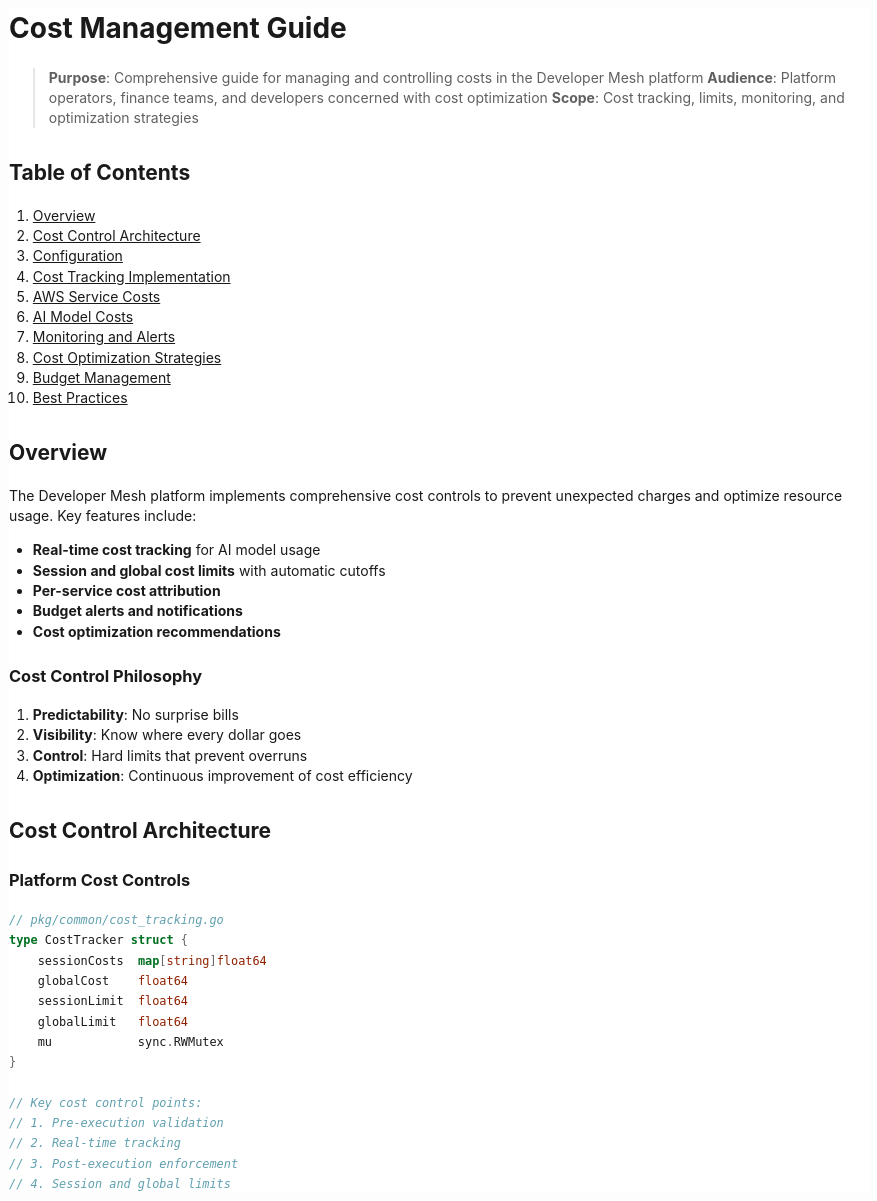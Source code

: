 

# Cost Management Guide

> **Purpose**: Comprehensive guide for managing and controlling costs in the Developer Mesh platform
> **Audience**: Platform operators, finance teams, and developers concerned with cost optimization
> **Scope**: Cost tracking, limits, monitoring, and optimization strategies

## Table of Contents

1. [Overview](#overview)
2. [Cost Control Architecture](#cost-control-architecture)
3. [Configuration](#configuration)
4. [Cost Tracking Implementation](#cost-tracking-implementation)
5. [AWS Service Costs](#aws-service-costs)
6. [AI Model Costs](#ai-model-costs)
7. [Monitoring and Alerts](#monitoring-and-alerts)
8. [Cost Optimization Strategies](#cost-optimization-strategies)
9. [Budget Management](#budget-management)
10. [Best Practices](#best-practices)

## Overview

The Developer Mesh platform implements comprehensive cost controls to prevent unexpected charges and optimize resource usage. Key features include:

- **Real-time cost tracking** for AI model usage
- **Session and global cost limits** with automatic cutoffs
- **Per-service cost attribution**
- **Budget alerts and notifications**
- **Cost optimization recommendations**

### Cost Control Philosophy

1. **Predictability**: No surprise bills
2. **Visibility**: Know where every dollar goes
3. **Control**: Hard limits that prevent overruns
4. **Optimization**: Continuous improvement of cost efficiency

## Cost Control Architecture

### Platform Cost Controls

```go
// pkg/common/cost_tracking.go
type CostTracker struct {
    sessionCosts  map[string]float64
    globalCost    float64
    sessionLimit  float64
    globalLimit   float64
    mu            sync.RWMutex
}

// Key cost control points:
// 1. Pre-execution validation
// 2. Real-time tracking
// 3. Post-execution enforcement
// 4. Session and global limits
```
